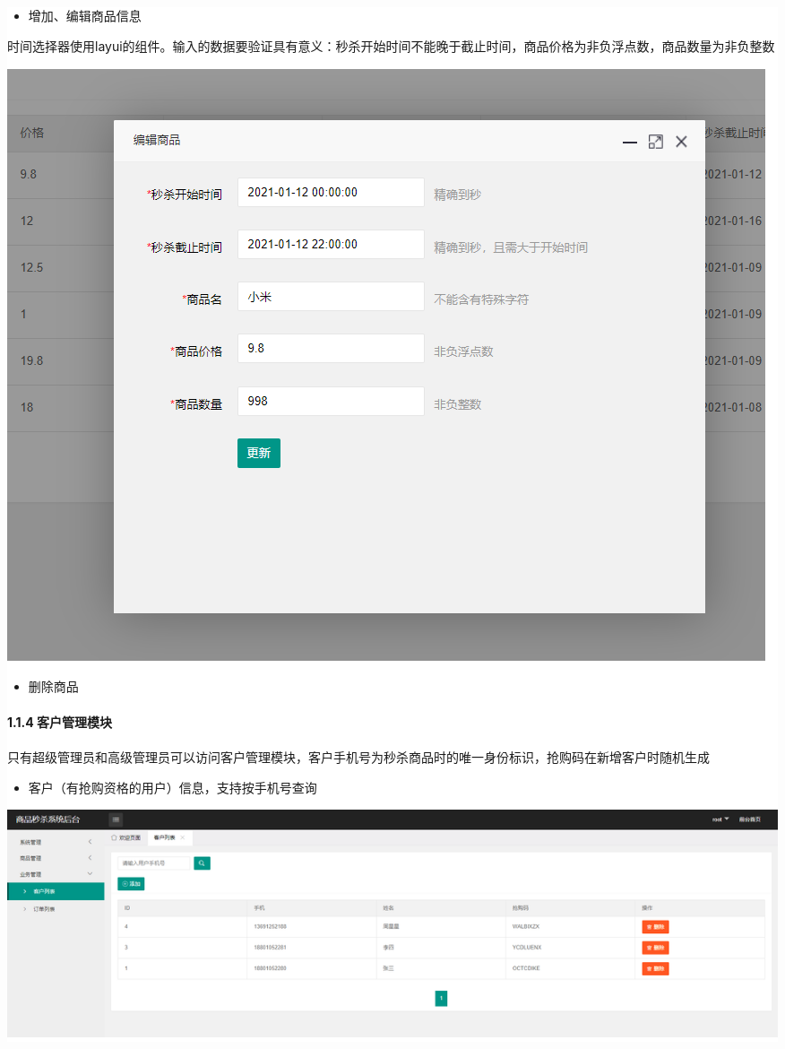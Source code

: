 - 增加、编辑商品信息

时间选择器使用layui的组件。输入的数据要验证具有意义：秒杀开始时间不能晚于截止时间，商品价格为非负浮点数，商品数量为非负整数

![image-20210115225459690](项目文档.assets/image-20210115225459690.png)

- 删除商品

#### 1.1.4 客户管理模块

只有超级管理员和高级管理员可以访问客户管理模块，客户手机号为秒杀商品时的唯一身份标识，抢购码在新增客户时随机生成

- 客户（有抢购资格的用户）信息，支持按手机号查询

![image-20210115225722152](项目文档.assets/image-20210115225722152.png)

